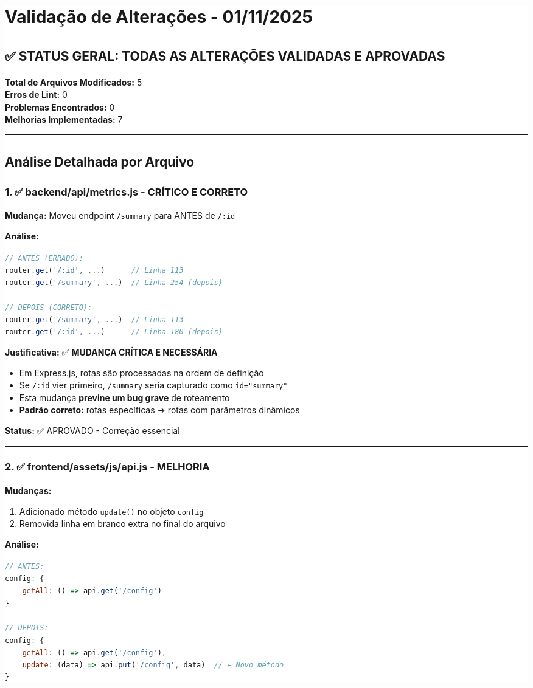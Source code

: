 # Validação de Alterações - 01/11/2025

## ✅ STATUS GERAL: TODAS AS ALTERAÇÕES VALIDADAS E APROVADAS

**Total de Arquivos Modificados:** 5  
**Erros de Lint:** 0  
**Problemas Encontrados:** 0  
**Melhorias Implementadas:** 7

---

## Análise Detalhada por Arquivo

### 1. ✅ backend/api/metrics.js - CRÍTICO E CORRETO

**Mudança:** Moveu endpoint `/summary` para ANTES de `/:id`

**Análise:**
```javascript
// ANTES (ERRADO):
router.get('/:id', ...)      // Linha 113
router.get('/summary', ...)  // Linha 254 (depois)

// DEPOIS (CORRETO):
router.get('/summary', ...)  // Linha 113
router.get('/:id', ...)      // Linha 180 (depois)
```

**Justificativa:** ✅ **MUDANÇA CRÍTICA E NECESSÁRIA**
- Em Express.js, rotas são processadas na ordem de definição
- Se `/:id` vier primeiro, `/summary` seria capturado como `id="summary"`
- Esta mudança **previne um bug grave** de roteamento
- **Padrão correto:** rotas específicas → rotas com parâmetros dinâmicos

**Status:** ✅ APROVADO - Correção essencial

---

### 2. ✅ frontend/assets/js/api.js - MELHORIA

**Mudanças:**
1. Adicionado método `update()` no objeto `config`
2. Removida linha em branco extra no final do arquivo

**Análise:**
```javascript
// ANTES:
config: {
    getAll: () => api.get('/config')
}

// DEPOIS:
config: {
    getAll: () => api.get('/config'),
    update: (data) => api.put('/config', data)  // ← Novo método
}
```
